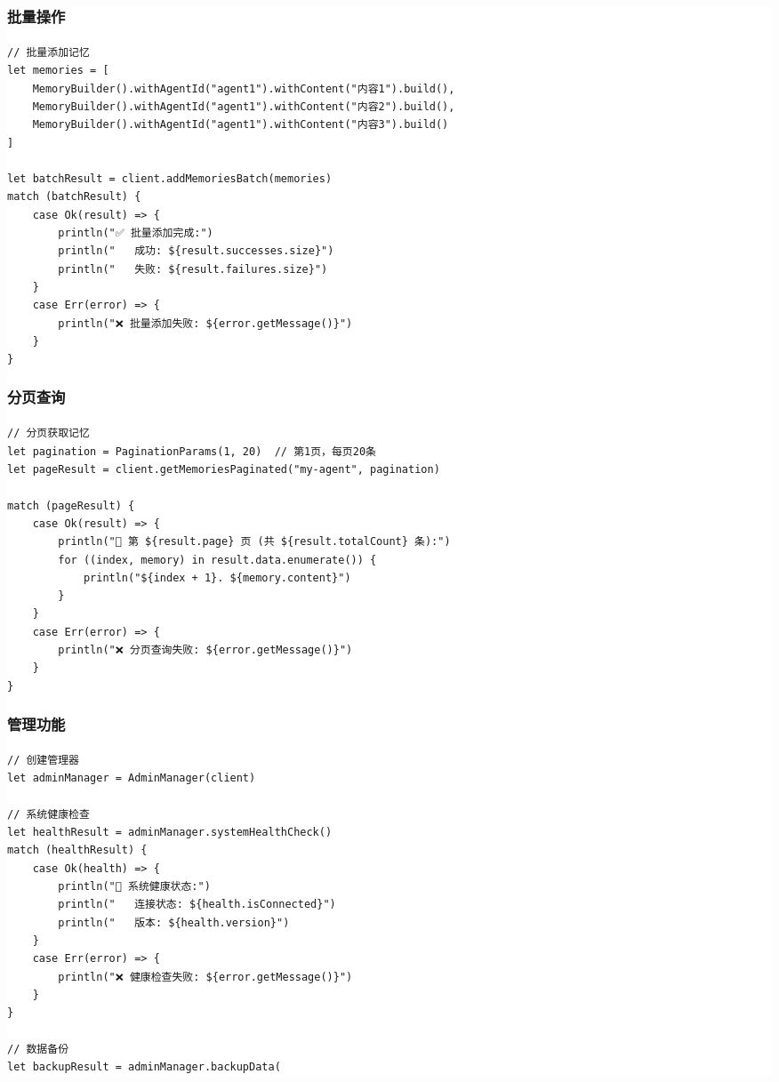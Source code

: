 
### 批量操作

```cangjie
// 批量添加记忆
let memories = [
    MemoryBuilder().withAgentId("agent1").withContent("内容1").build(),
    MemoryBuilder().withAgentId("agent1").withContent("内容2").build(),
    MemoryBuilder().withAgentId("agent1").withContent("内容3").build()
]

let batchResult = client.addMemoriesBatch(memories)
match (batchResult) {
    case Ok(result) => {
        println("✅ 批量添加完成:")
        println("   成功: ${result.successes.size}")
        println("   失败: ${result.failures.size}")
    }
    case Err(error) => {
        println("❌ 批量添加失败: ${error.getMessage()}")
    }
}
```

### 分页查询

```cangjie
// 分页获取记忆
let pagination = PaginationParams(1, 20)  // 第1页，每页20条
let pageResult = client.getMemoriesPaginated("my-agent", pagination)

match (pageResult) {
    case Ok(result) => {
        println("📄 第 ${result.page} 页 (共 ${result.totalCount} 条):")
        for ((index, memory) in result.data.enumerate()) {
            println("${index + 1}. ${memory.content}")
        }
    }
    case Err(error) => {
        println("❌ 分页查询失败: ${error.getMessage()}")
    }
}
```

### 管理功能

```cangjie
// 创建管理器
let adminManager = AdminManager(client)

// 系统健康检查
let healthResult = adminManager.systemHealthCheck()
match (healthResult) {
    case Ok(health) => {
        println("🏥 系统健康状态:")
        println("   连接状态: ${health.isConnected}")
        println("   版本: ${health.version}")
    }
    case Err(error) => {
        println("❌ 健康检查失败: ${error.getMessage()}")
    }
}

// 数据备份
let backupResult = adminManager.backupData(
```